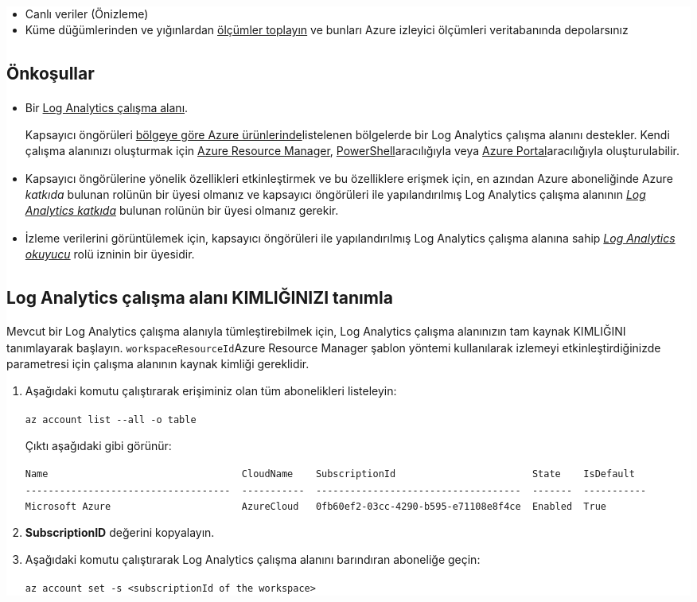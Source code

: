 - Canlı veriler (Önizleme)
- Küme düğümlerinden ve yığınlardan [ölçümler toplayın](container-insights-update-metrics.md) ve bunları Azure izleyici ölçümleri veritabanında depolarsınız

## <a name="prerequisites"></a>Önkoşullar

- Bir [Log Analytics çalışma alanı](../logs/design-logs-deployment.md).

    Kapsayıcı öngörüleri [bölgeye göre Azure ürünlerinde](https://azure.microsoft.com/global-infrastructure/services/?regions=all&products=monitor)listelenen bölgelerde bir Log Analytics çalışma alanını destekler. Kendi çalışma alanınızı oluşturmak için [Azure Resource Manager](../logs/resource-manager-workspace.md), [PowerShell](../logs/powershell-sample-create-workspace.md?toc=%2fpowershell%2fmodule%2ftoc.json)aracılığıyla veya [Azure Portal](../logs/quick-create-workspace.md)aracılığıyla oluşturulabilir.

- Kapsayıcı öngörülerine yönelik özellikleri etkinleştirmek ve bu özelliklere erişmek için, en azından Azure aboneliğinde Azure *katkıda* bulunan rolünün bir üyesi olmanız ve kapsayıcı öngörüleri ile yapılandırılmış Log Analytics çalışma alanının [*Log Analytics katkıda*](../logs/manage-access.md#manage-access-using-azure-permissions) bulunan rolünün bir üyesi olmanız gerekir.

- İzleme verilerini görüntülemek için, kapsayıcı öngörüleri ile yapılandırılmış Log Analytics çalışma alanına sahip [*Log Analytics okuyucu*](../logs/manage-access.md#manage-access-using-azure-permissions) rolü izninin bir üyesidir.

## <a name="identify-your-log-analytics-workspace-id"></a>Log Analytics çalışma alanı KIMLIĞINIZI tanımla

 Mevcut bir Log Analytics çalışma alanıyla tümleştirebilmek için, Log Analytics çalışma alanınızın tam kaynak KIMLIĞINI tanımlayarak başlayın. `workspaceResourceId`Azure Resource Manager şablon yöntemi kullanılarak izlemeyi etkinleştirdiğinizde parametresi için çalışma alanının kaynak kimliği gereklidir.

1. Aşağıdaki komutu çalıştırarak erişiminiz olan tüm abonelikleri listeleyin:

    ```azurecli
    az account list --all -o table
    ```

    Çıktı aşağıdaki gibi görünür:

    ```azurecli
    Name                                  CloudName    SubscriptionId                        State    IsDefault
    ------------------------------------  -----------  ------------------------------------  -------  -----------
    Microsoft Azure                       AzureCloud   0fb60ef2-03cc-4290-b595-e71108e8f4ce  Enabled  True
    ```

1. **SubscriptionID** değerini kopyalayın.

1. Aşağıdaki komutu çalıştırarak Log Analytics çalışma alanını barındıran aboneliğe geçin:

    ```azurecli
    az account set -s <subscriptionId of the workspace>
    ```
